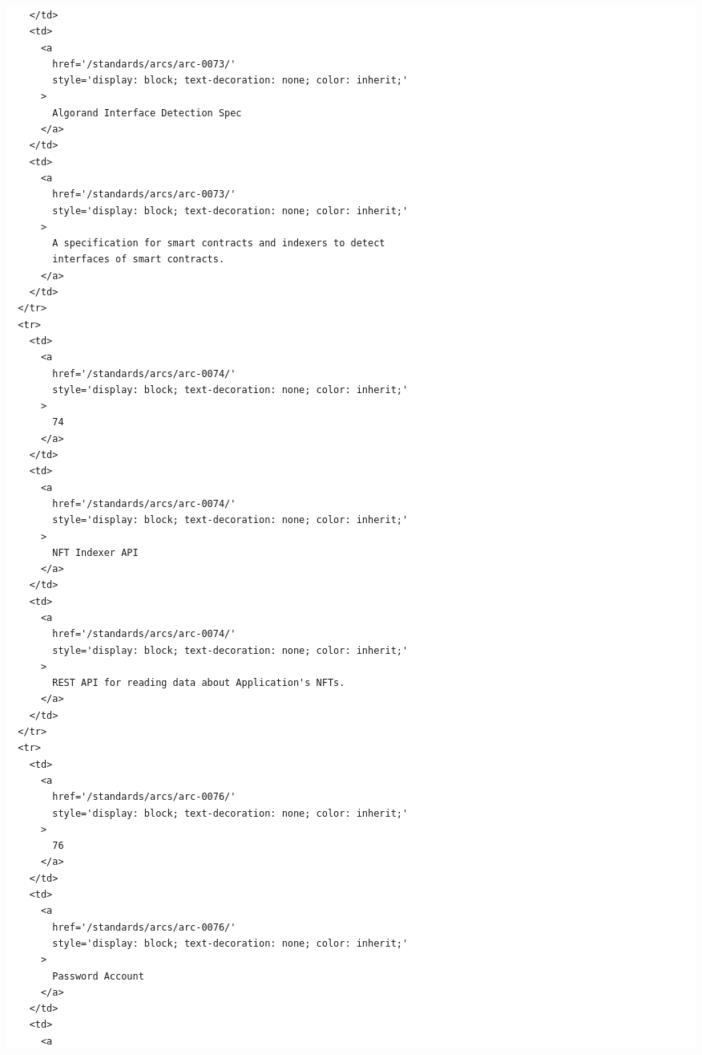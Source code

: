         </td>
        <td>
          <a
            href='/standards/arcs/arc-0073/'
            style='display: block; text-decoration: none; color: inherit;'
          >
            Algorand Interface Detection Spec
          </a>
        </td>
        <td>
          <a
            href='/standards/arcs/arc-0073/'
            style='display: block; text-decoration: none; color: inherit;'
          >
            A specification for smart contracts and indexers to detect
            interfaces of smart contracts.
          </a>
        </td>
      </tr>
      <tr>
        <td>
          <a
            href='/standards/arcs/arc-0074/'
            style='display: block; text-decoration: none; color: inherit;'
          >
            74
          </a>
        </td>
        <td>
          <a
            href='/standards/arcs/arc-0074/'
            style='display: block; text-decoration: none; color: inherit;'
          >
            NFT Indexer API
          </a>
        </td>
        <td>
          <a
            href='/standards/arcs/arc-0074/'
            style='display: block; text-decoration: none; color: inherit;'
          >
            REST API for reading data about Application's NFTs.
          </a>
        </td>
      </tr>
      <tr>
        <td>
          <a
            href='/standards/arcs/arc-0076/'
            style='display: block; text-decoration: none; color: inherit;'
          >
            76
          </a>
        </td>
        <td>
          <a
            href='/standards/arcs/arc-0076/'
            style='display: block; text-decoration: none; color: inherit;'
          >
            Password Account
          </a>
        </td>
        <td>
          <a